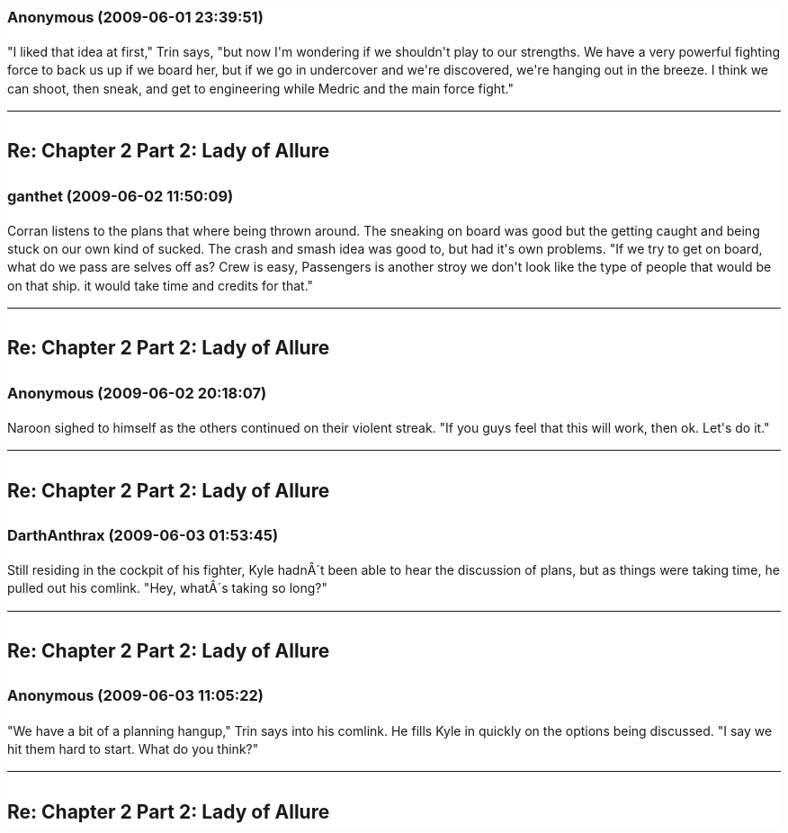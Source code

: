 ### **Anonymous** (2009-06-01 23:39:51)

"I liked that idea at first," Trin says, "but now I'm wondering if we shouldn't play to our strengths. We have a very powerful fighting force to back us up if we board her, but if we go in undercover and we're discovered, we're hanging out in the breeze. I think we can shoot, then sneak, and get to engineering while Medric and the main force fight."

---

## Re: Chapter 2 Part 2: Lady of Allure

### **ganthet** (2009-06-02 11:50:09)

Corran listens to the plans that where being thrown around. The sneaking on board was good but the getting caught and being stuck on our own kind of sucked. The crash and smash idea was good to, but had it's own problems. "If we try to get on board, what do we pass are selves off as? Crew is easy, Passengers is another stroy we don't look like the type of people that would be on that ship. it would take time and credits for that."

---

## Re: Chapter 2 Part 2: Lady of Allure

### **Anonymous** (2009-06-02 20:18:07)

Naroon sighed to himself as the others continued on their violent streak.
"If you guys feel that this will work, then ok. Let's do it."

---

## Re: Chapter 2 Part 2: Lady of Allure

### **DarthAnthrax** (2009-06-03 01:53:45)

Still residing in the cockpit of his fighter, Kyle hadnÂ´t been able to hear the discussion of plans, but as things were taking time, he pulled out his comlink.
"Hey, whatÂ´s taking so long?"

---

## Re: Chapter 2 Part 2: Lady of Allure

### **Anonymous** (2009-06-03 11:05:22)

"We have a bit of a planning hangup," Trin says into his comlink. He fills Kyle in quickly on the options being discussed.
"I say we hit them hard to start. What do you think?"

---

## Re: Chapter 2 Part 2: Lady of Allure
